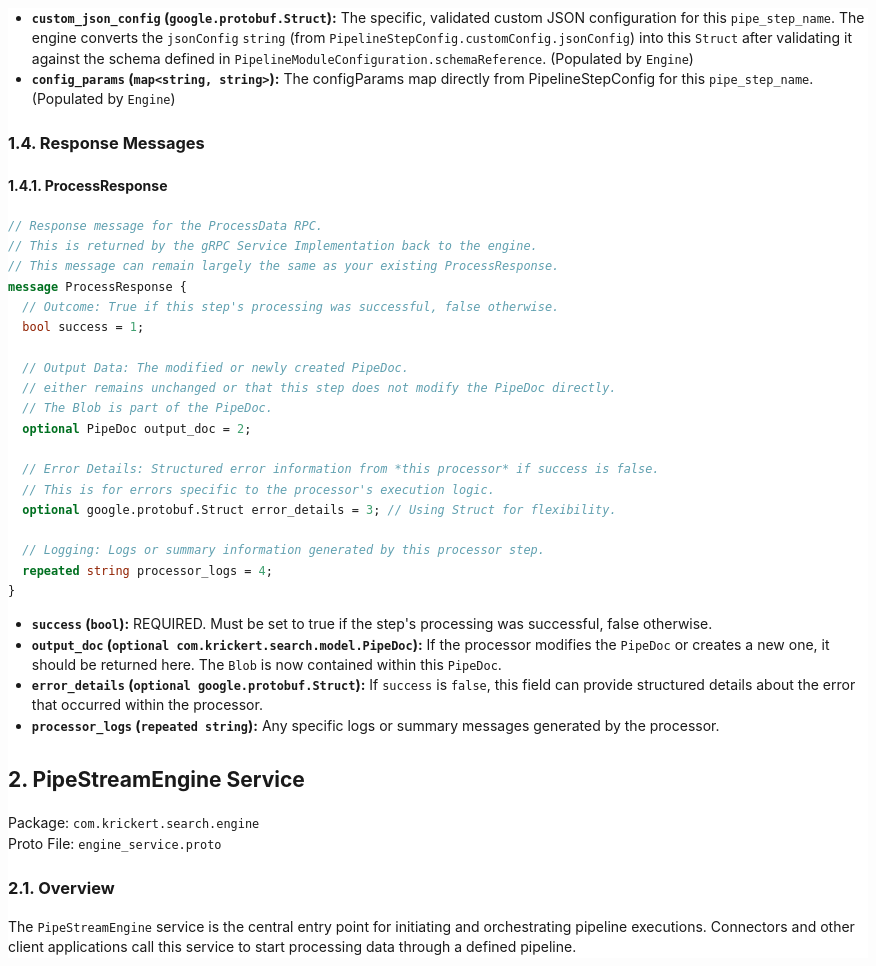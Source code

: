 * **`custom_json_config` (`google.protobuf.Struct`):** The specific, validated custom JSON configuration for this `pipe_step_name`. The engine converts the `jsonConfig` `string` (from `PipelineStepConfig.customConfig.jsonConfig`) into this `Struct` after validating it against the schema defined in `PipelineModuleConfiguration.schemaReference`. (Populated by `Engine`)
* **`config_params` (`map<string, string>`):** The configParams map directly from PipelineStepConfig for this `pipe_step_name`. (Populated by `Engine`)

### **1.4. Response Messages**

#### **1.4.1. ProcessResponse**
```protobuf
// Response message for the ProcessData RPC.
// This is returned by the gRPC Service Implementation back to the engine.
// This message can remain largely the same as your existing ProcessResponse.
message ProcessResponse {
  // Outcome: True if this step's processing was successful, false otherwise.
  bool success = 1;

  // Output Data: The modified or newly created PipeDoc.
  // either remains unchanged or that this step does not modify the PipeDoc directly.
  // The Blob is part of the PipeDoc.
  optional PipeDoc output_doc = 2;

  // Error Details: Structured error information from *this processor* if success is false.
  // This is for errors specific to the processor's execution logic.
  optional google.protobuf.Struct error_details = 3; // Using Struct for flexibility.

  // Logging: Logs or summary information generated by this processor step.
  repeated string processor_logs = 4;
}
```

* **`success` (`bool`):** REQUIRED. Must be set to true if the step's processing was successful, false otherwise.
* **`output_doc` (`optional com.krickert.search.model.PipeDoc`):** If the processor modifies the `PipeDoc` or creates a new one, it should be returned here. The `Blob` is now contained within this `PipeDoc`.
* **`error_details` (`optional google.protobuf.Struct`):** If `success` is `false`, this field can provide structured details about the error that occurred within the processor.
* **`processor_logs` (`repeated string`):** Any specific logs or summary messages generated by the processor.

## **2. PipeStreamEngine Service**

Package: `com.krickert.search.engine`  
Proto File: `engine_service.proto`

### **2.1. Overview**

The `PipeStreamEngine` service is the central entry point for initiating and orchestrating pipeline executions. Connectors and other client applications call this service to start processing data through a defined pipeline.
